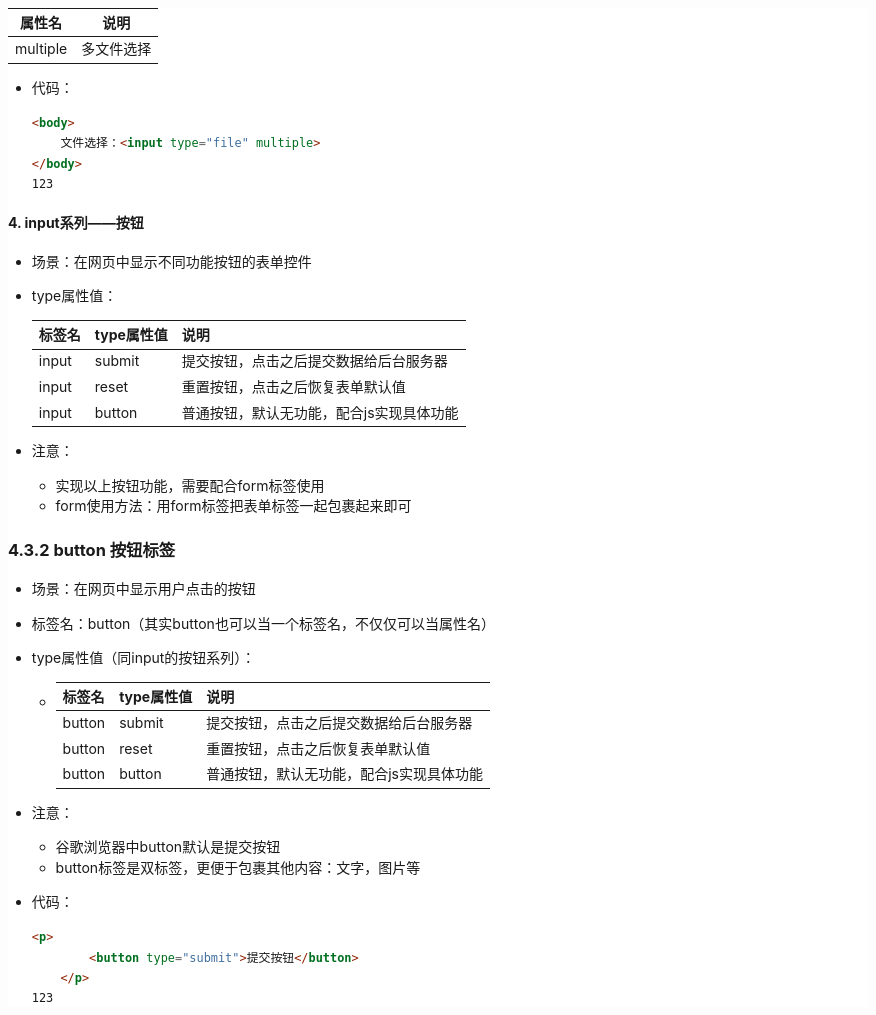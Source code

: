   | 属性名   | 说明       |
  | -------- | ---------- |
  | multiple | 多文件选择 |

- 代码：

  ```html
  <body>
      文件选择：<input type="file" multiple>
  </body>
  123
  ```

#### 4. input系列——按钮

- 场景：在网页中显示不同功能按钮的表单控件

- type属性值：

  | 标签名 | type属性值 | 说明                                     |
  | ------ | ---------- | ---------------------------------------- |
  | input  | submit     | 提交按钮，点击之后提交数据给后台服务器   |
  | input  | reset      | 重置按钮，点击之后恢复表单默认值         |
  | input  | button     | 普通按钮，默认无功能，配合js实现具体功能 |

- 注意：

  - 实现以上按钮功能，需要配合form标签使用
  - form使用方法：用form标签把表单标签一起包裹起来即可

### 4.3.2 button 按钮标签

- 场景：在网页中显示用户点击的按钮

- 标签名：button（其实button也可以当一个标签名，不仅仅可以当属性名）

- type属性值（同input的按钮系列）：

  - | 标签名 | type属性值 | 说明                                     |
    | ------ | ---------- | ---------------------------------------- |
    | button | submit     | 提交按钮，点击之后提交数据给后台服务器   |
    | button | reset      | 重置按钮，点击之后恢复表单默认值         |
    | button | button     | 普通按钮，默认无功能，配合js实现具体功能 |

- 注意：

  - 谷歌浏览器中button默认是提交按钮
  - button标签是双标签，更便于包裹其他内容：文字，图片等

- 代码：

  ```html
  <p>
          <button type="submit">提交按钮</button>
      </p>
  123
  ```

